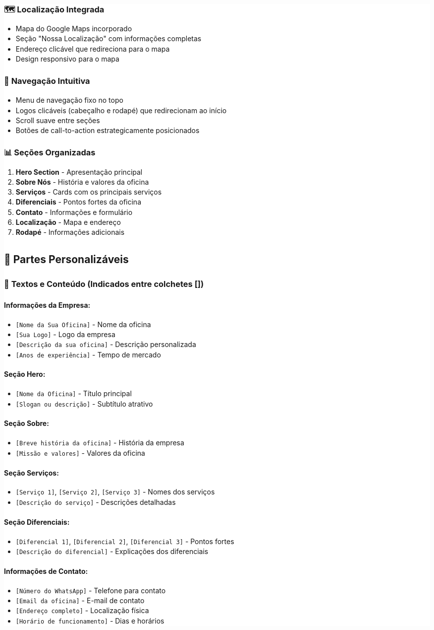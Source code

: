 ### 🗺️ **Localização Integrada**
- Mapa do Google Maps incorporado
- Seção "Nossa Localização" com informações completas
- Endereço clicável que redireciona para o mapa
- Design responsivo para o mapa

### 🧭 **Navegação Intuitiva**
- Menu de navegação fixo no topo
- Logos clicáveis (cabeçalho e rodapé) que redirecionam ao início
- Scroll suave entre seções
- Botões de call-to-action estrategicamente posicionados

### 📊 **Seções Organizadas**
1. **Hero Section** - Apresentação principal
2. **Sobre Nós** - História e valores da oficina
3. **Serviços** - Cards com os principais serviços
4. **Diferenciais** - Pontos fortes da oficina
5. **Contato** - Informações e formulário
6. **Localização** - Mapa e endereço
7. **Rodapé** - Informações adicionais

## 🎯 **Partes Personalizáveis**

### 📝 **Textos e Conteúdo** (Indicados entre colchetes [])

#### **Informações da Empresa:**
- `[Nome da Sua Oficina]` - Nome da oficina
- `[Sua Logo]` - Logo da empresa
- `[Descrição da sua oficina]` - Descrição personalizada
- `[Anos de experiência]` - Tempo de mercado

#### **Seção Hero:**
- `[Nome da Oficina]` - Título principal
- `[Slogan ou descrição]` - Subtítulo atrativo

#### **Seção Sobre:**
- `[Breve história da oficina]` - História da empresa
- `[Missão e valores]` - Valores da oficina

#### **Seção Serviços:**
- `[Serviço 1]`, `[Serviço 2]`, `[Serviço 3]` - Nomes dos serviços
- `[Descrição do serviço]` - Descrições detalhadas

#### **Seção Diferenciais:**
- `[Diferencial 1]`, `[Diferencial 2]`, `[Diferencial 3]` - Pontos fortes
- `[Descrição do diferencial]` - Explicações dos diferenciais

#### **Informações de Contato:**
- `[Número do WhatsApp]` - Telefone para contato
- `[Email da oficina]` - E-mail de contato
- `[Endereço completo]` - Localização física
- `[Horário de funcionamento]` - Dias e horários
